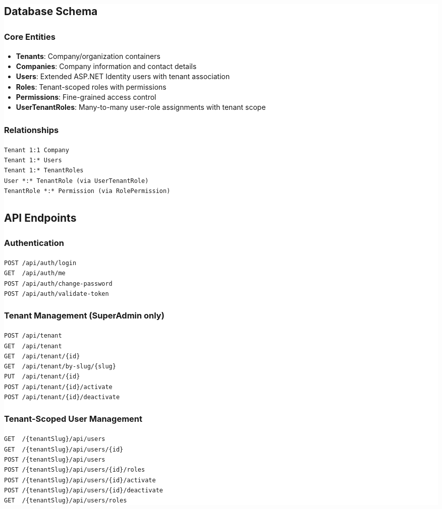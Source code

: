 ## Database Schema

### Core Entities
- **Tenants**: Company/organization containers
- **Companies**: Company information and contact details
- **Users**: Extended ASP.NET Identity users with tenant association
- **Roles**: Tenant-scoped roles with permissions
- **Permissions**: Fine-grained access control
- **UserTenantRoles**: Many-to-many user-role assignments with tenant scope

### Relationships
```
Tenant 1:1 Company
Tenant 1:* Users
Tenant 1:* TenantRoles
User *:* TenantRole (via UserTenantRole)
TenantRole *:* Permission (via RolePermission)
```

## API Endpoints

### Authentication
```
POST /api/auth/login
GET  /api/auth/me
POST /api/auth/change-password
POST /api/auth/validate-token
```

### Tenant Management (SuperAdmin only)
```
POST /api/tenant
GET  /api/tenant
GET  /api/tenant/{id}
GET  /api/tenant/by-slug/{slug}
PUT  /api/tenant/{id}
POST /api/tenant/{id}/activate
POST /api/tenant/{id}/deactivate
```

### Tenant-Scoped User Management
```
GET  /{tenantSlug}/api/users
GET  /{tenantSlug}/api/users/{id}
POST /{tenantSlug}/api/users
POST /{tenantSlug}/api/users/{id}/roles
POST /{tenantSlug}/api/users/{id}/activate
POST /{tenantSlug}/api/users/{id}/deactivate
GET  /{tenantSlug}/api/users/roles
```
